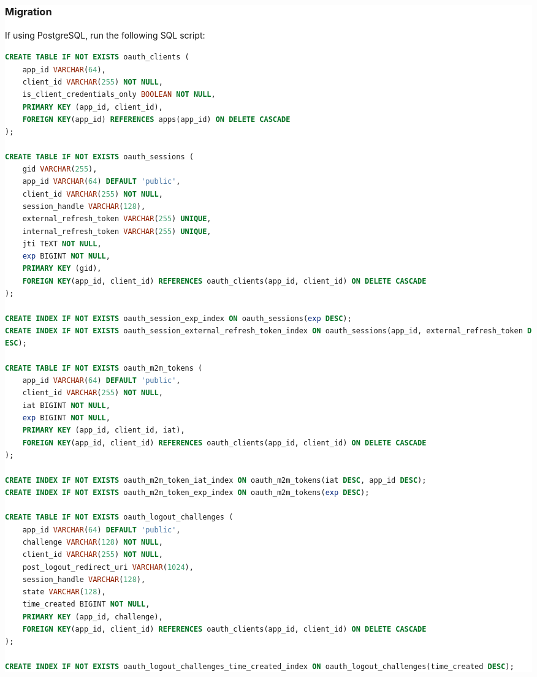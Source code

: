 
### Migration

If using PostgreSQL, run the following SQL script:

```sql
CREATE TABLE IF NOT EXISTS oauth_clients (
    app_id VARCHAR(64),
    client_id VARCHAR(255) NOT NULL,
    is_client_credentials_only BOOLEAN NOT NULL,
    PRIMARY KEY (app_id, client_id),
    FOREIGN KEY(app_id) REFERENCES apps(app_id) ON DELETE CASCADE
);

CREATE TABLE IF NOT EXISTS oauth_sessions (
    gid VARCHAR(255),
    app_id VARCHAR(64) DEFAULT 'public',
    client_id VARCHAR(255) NOT NULL,
    session_handle VARCHAR(128),
    external_refresh_token VARCHAR(255) UNIQUE,
    internal_refresh_token VARCHAR(255) UNIQUE,
    jti TEXT NOT NULL,
    exp BIGINT NOT NULL,
    PRIMARY KEY (gid),
    FOREIGN KEY(app_id, client_id) REFERENCES oauth_clients(app_id, client_id) ON DELETE CASCADE
);

CREATE INDEX IF NOT EXISTS oauth_session_exp_index ON oauth_sessions(exp DESC);
CREATE INDEX IF NOT EXISTS oauth_session_external_refresh_token_index ON oauth_sessions(app_id, external_refresh_token DESC);

CREATE TABLE IF NOT EXISTS oauth_m2m_tokens (
    app_id VARCHAR(64) DEFAULT 'public',
    client_id VARCHAR(255) NOT NULL,
    iat BIGINT NOT NULL,
    exp BIGINT NOT NULL,
    PRIMARY KEY (app_id, client_id, iat),
    FOREIGN KEY(app_id, client_id) REFERENCES oauth_clients(app_id, client_id) ON DELETE CASCADE
);

CREATE INDEX IF NOT EXISTS oauth_m2m_token_iat_index ON oauth_m2m_tokens(iat DESC, app_id DESC);
CREATE INDEX IF NOT EXISTS oauth_m2m_token_exp_index ON oauth_m2m_tokens(exp DESC);

CREATE TABLE IF NOT EXISTS oauth_logout_challenges (
    app_id VARCHAR(64) DEFAULT 'public',
    challenge VARCHAR(128) NOT NULL,
    client_id VARCHAR(255) NOT NULL,
    post_logout_redirect_uri VARCHAR(1024),
    session_handle VARCHAR(128),
    state VARCHAR(128),
    time_created BIGINT NOT NULL,
    PRIMARY KEY (app_id, challenge),
    FOREIGN KEY(app_id, client_id) REFERENCES oauth_clients(app_id, client_id) ON DELETE CASCADE
);

CREATE INDEX IF NOT EXISTS oauth_logout_challenges_time_created_index ON oauth_logout_challenges(time_created DESC);
```
